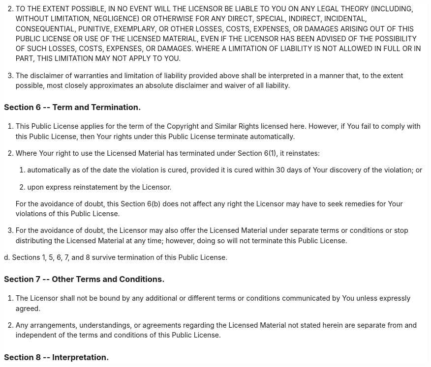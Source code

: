 2.  TO THE EXTENT POSSIBLE, IN NO EVENT WILL THE LICENSOR BE LIABLE
    TO YOU ON ANY LEGAL THEORY (INCLUDING, WITHOUT LIMITATION,
    NEGLIGENCE) OR OTHERWISE FOR ANY DIRECT, SPECIAL, INDIRECT,
    INCIDENTAL, CONSEQUENTIAL, PUNITIVE, EXEMPLARY, OR OTHER LOSSES,
    COSTS, EXPENSES, OR DAMAGES ARISING OUT OF THIS PUBLIC LICENSE OR
    USE OF THE LICENSED MATERIAL, EVEN IF THE LICENSOR HAS BEEN
    ADVISED OF THE POSSIBILITY OF SUCH LOSSES, COSTS, EXPENSES, OR
    DAMAGES. WHERE A LIMITATION OF LIABILITY IS NOT ALLOWED IN FULL OR
    IN PART, THIS LIMITATION MAY NOT APPLY TO YOU.

3.  The disclaimer of warranties and limitation of liability provided
    above shall be interpreted in a manner that, to the extent
    possible, most closely approximates an absolute disclaimer and
    waiver of all liability.


### Section 6 -- Term and Termination.

1.  This Public License applies for the term of the Copyright and
    Similar Rights licensed here. However, if You fail to comply with
    this Public License, then Your rights under this Public License
    terminate automatically.

2.  Where Your right to use the Licensed Material has terminated under
    Section 6(1), it reinstates:

    1.  automatically as of the date the violation is cured, provided
        it is cured within 30 days of Your discovery of the
        violation; or

    2.  upon express reinstatement by the Licensor.

    For the avoidance of doubt, this Section 6(b) does not affect any
    right the Licensor may have to seek remedies for Your violations
    of this Public License.

3.  For the avoidance of doubt, the Licensor may also offer the
    Licensed Material under separate terms or conditions or stop
    distributing the Licensed Material at any time; however, doing so
    will not terminate this Public License.

d.  Sections 1, 5, 6, 7, and 8 survive termination of this Public
License.


### Section 7 -- Other Terms and Conditions.

1.  The Licensor shall not be bound by any additional or different
    terms or conditions communicated by You unless expressly agreed.

2.  Any arrangements, understandings, or agreements regarding the
    Licensed Material not stated herein are separate from and
    independent of the terms and conditions of this Public License.


### Section 8 -- Interpretation.
